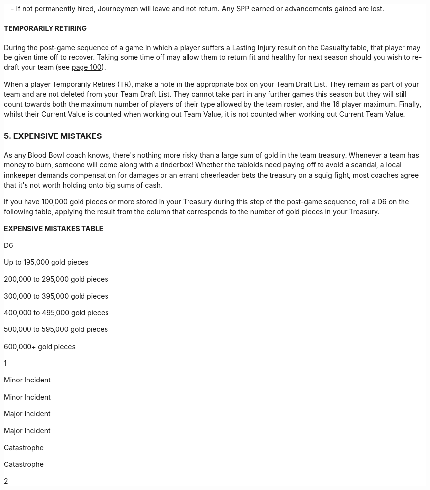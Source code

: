  - If not permanently hired, Journeymen will leave and not return. Any SPP earned or advancements gained are lost.

#### TEMPORARILY RETIRING

During the post-game sequence of a game in which a player suffers a Lasting Injury result on the Casualty table, that player may be given time off to recover. Taking some time off may allow them to return fit and healthy for next season should you wish to re-draft your team (see [page 100](../league_and_exhibition_play/#starting-a-new-season)).

When a player Temporarily Retires (TR), make a note in the appropriate box on your Team Draft List. They remain as part of your team and are not deleted from your Team Draft List. They cannot take part in any further games this season but they will still count towards both the maximum number of players of their type allowed by the team roster, and the 16 player maximum. Finally, whilst their Current Value is counted when working out Team Value, it is not counted when working out Current Team Value.

### 5\. EXPENSIVE MISTAKES

As any Blood Bowl coach knows, there's nothing more risky than a large sum of gold in the team treasury. Whenever a team has money to burn, someone will come along with a tinderbox! Whether the tabloids need paying off to avoid a scandal, a local innkeeper demands compensation for damages or an errant cheerleader bets the treasury on a squig fight, most coaches agree that it's not worth holding onto big sums of cash.

If you have 100,000 gold pieces or more stored in your Treasury during this step of the post-game sequence, roll a D6 on the following table, applying the result from the column that corresponds to the number of gold pieces in your Treasury.

**EXPENSIVE MISTAKES TABLE**

D6

Up to 195,000 gold pieces

200,000 to 295,000 gold pieces

300,000 to 395,000 gold pieces

400,000 to 495,000 gold pieces

500,000 to 595,000 gold pieces

600,000+ gold pieces

1

Minor Incident

Minor Incident

Major Incident

Major Incident

Catastrophe

Catastrophe

2
